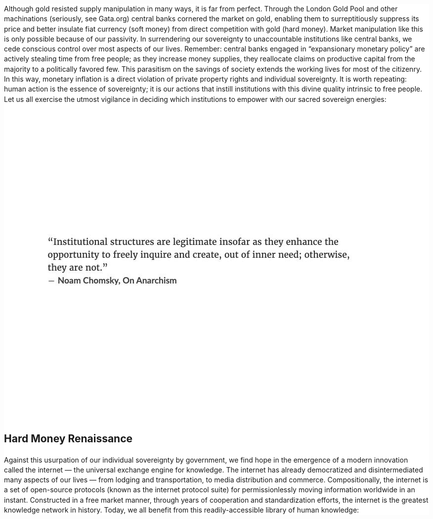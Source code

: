 Although gold resisted supply manipulation in many ways, it is far from perfect. Through the London Gold Pool and other machinations (seriously, see Gata.org) central banks cornered the market on gold, enabling them to surreptitiously suppress its price and better insulate fiat currency (soft money) from direct competition with gold (hard money). Market manipulation like this is only possible because of our passivity. In surrendering our sovereignty to unaccountable institutions like central banks, we cede conscious control over most aspects of our lives. Remember: central banks engaged in “expansionary monetary policy” are actively stealing time from free people; as they increase money supplies, they reallocate claims on productive capital from the majority to a politically favored few. This parasitism on the savings of society extends the working lives for most of the citizenry. In this way, monetary inflation is a direct violation of private property rights and individual sovereignty. It is worth repeating: human action is the essence of sovereignty; it is our actions that instill institutions with this divine quality intrinsic to free people. Let us all exercise the utmost vigilance in deciding which institutions to empower with our sacred sovereign energies:

![](/assets/images/cy19/cy19m12/rb-14.png)

## Hard Money Renaissance

Against this usurpation of our individual sovereignty by government, we find hope in the emergence of a modern innovation called the internet — the universal exchange engine for knowledge. The internet has already democratized and disintermediated many aspects of our lives — from lodging and transportation, to media distribution and commerce. Compositionally, the internet is a set of open-source protocols (known as the internet protocol suite) for permissionlessly moving information worldwide in an instant. Constructed in a free market manner, through years of cooperation and standardization efforts, the internet is the greatest knowledge network in history. Today, we all benefit from this readily-accessible library of human knowledge:
